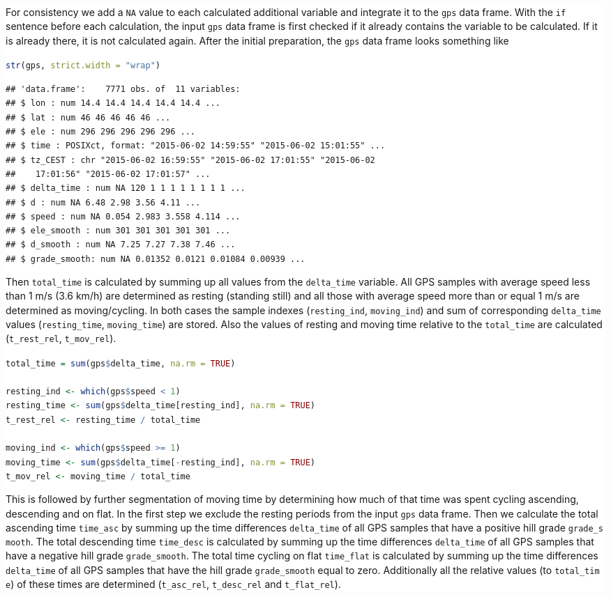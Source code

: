For consistency we add a `NA` value to each calculated additional variable and integrate it to the `gps` data frame. With the `if` sentence before each calculation, the input `gps` data frame is first checked if it already contains the variable to be calculated. If it is already there, it is not calculated again. After the initial preparation, the `gps` data frame looks something like 


```r
str(gps, strict.width = "wrap")
```

```
## 'data.frame':	7771 obs. of  11 variables:
## $ lon : num 14.4 14.4 14.4 14.4 14.4 ...
## $ lat : num 46 46 46 46 46 ...
## $ ele : num 296 296 296 296 296 ...
## $ time : POSIXct, format: "2015-06-02 14:59:55" "2015-06-02 15:01:55" ...
## $ tz_CEST : chr "2015-06-02 16:59:55" "2015-06-02 17:01:55" "2015-06-02
##    17:01:56" "2015-06-02 17:01:57" ...
## $ delta_time : num NA 120 1 1 1 1 1 1 1 1 ...
## $ d : num NA 6.48 2.98 3.56 4.11 ...
## $ speed : num NA 0.054 2.983 3.558 4.114 ...
## $ ele_smooth : num 301 301 301 301 301 ...
## $ d_smooth : num NA 7.25 7.27 7.38 7.46 ...
## $ grade_smooth: num NA 0.01352 0.0121 0.01084 0.00939 ...
```

Then `total_time` is calculated by summing up all values from the `delta_time` variable. All GPS samples with average speed less than 1 m/s (3.6 km/h) are determined as resting (standing still) and all those with average speed more than or equal 1 m/s are determined as moving/cycling. In both cases the sample indexes (`resting_ind`, `moving_ind`) and sum of corresponding `delta_time` values (`resting_time`, `moving_time`) are stored. Also the values of resting and moving time relative to the `total_time` are calculated (`t_rest_rel`, `t_mov_rel`). 


```r
total_time = sum(gps$delta_time, na.rm = TRUE)

resting_ind <- which(gps$speed < 1)
resting_time <- sum(gps$delta_time[resting_ind], na.rm = TRUE)
t_rest_rel <- resting_time / total_time

moving_ind <- which(gps$speed >= 1)
moving_time <- sum(gps$delta_time[-resting_ind], na.rm = TRUE)
t_mov_rel <- moving_time / total_time
```

This is followed by further segmentation of moving time by determining how much of that time was spent cycling ascending, descending and on flat. In the first step we exclude the resting periods from the input `gps` data frame. Then we calculate the total ascending time `time_asc` by summing up the time differences `delta_time` of all GPS samples that have a positive hill grade `grade_smooth`. The total descending time `time_desc` is calculated by summing up the time differences `delta_time` of all GPS samples that have a negative hill grade `grade_smooth`. The total time cycling on flat `time_flat` is calculated by summing up the time differences `delta_time` of all GPS samples that have the hill grade `grade_smooth` equal to zero. Additionally all the relative values (to `total_time`) of these times are determined (`t_asc_rel`, `t_desc_rel` and `t_flat_rel`). 
